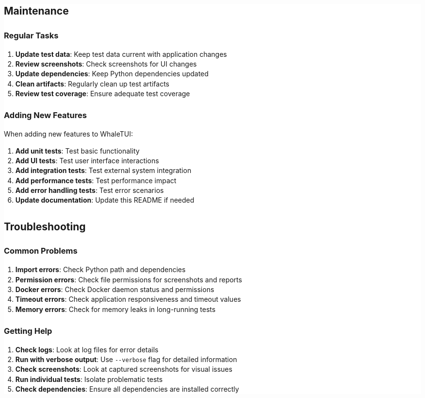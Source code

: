 ## Maintenance

### Regular Tasks

1. **Update test data**: Keep test data current with application changes
2. **Review screenshots**: Check screenshots for UI changes
3. **Update dependencies**: Keep Python dependencies updated
4. **Clean artifacts**: Regularly clean up test artifacts
5. **Review test coverage**: Ensure adequate test coverage

### Adding New Features

When adding new features to WhaleTUI:

1. **Add unit tests**: Test basic functionality
2. **Add UI tests**: Test user interface interactions
3. **Add integration tests**: Test external system integration
4. **Add performance tests**: Test performance impact
5. **Add error handling tests**: Test error scenarios
6. **Update documentation**: Update this README if needed

## Troubleshooting

### Common Problems

1. **Import errors**: Check Python path and dependencies
2. **Permission errors**: Check file permissions for screenshots and reports
3. **Docker errors**: Check Docker daemon status and permissions
4. **Timeout errors**: Check application responsiveness and timeout values
5. **Memory errors**: Check for memory leaks in long-running tests

### Getting Help

1. **Check logs**: Look at log files for error details
2. **Run with verbose output**: Use `--verbose` flag for detailed information
3. **Check screenshots**: Look at captured screenshots for visual issues
4. **Run individual tests**: Isolate problematic tests
5. **Check dependencies**: Ensure all dependencies are installed correctly
